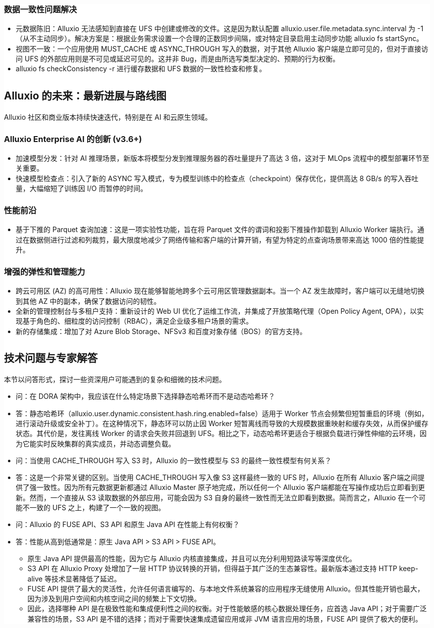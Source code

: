 ### 数据一致性问题解决

- 元数据陈旧：Alluxio 无法感知到直接在 UFS 中创建或修改的文件。这是因为默认配置 alluxio.user.file.metadata.sync.interval 为 -1（从不主动同步）。解决方案是：根据业务需求设置一个合理的正数同步间隔，或对特定目录启用主动同步功能 alluxio fs startSync。
- 视图不一致：一个应用使用 MUST_CACHE 或 ASYNC_THROUGH 写入的数据，对于其他 Alluxio 客户端是立即可见的，但对于直接访问 UFS 的外部应用则是不可见或延迟可见的。这并非 Bug，而是由所选写类型决定的、预期的行为权衡。
- alluxio fs checkConsistency -r 进行缓存数据和 UFS 数据的一致性检查和修复。

## Alluxio 的未来：最新进展与路线图

Alluxio 社区和商业版本持续快速迭代，特别是在 AI 和云原生领域。

### Alluxio Enterprise AI 的创新 (v3.6+)

- 加速模型分发：针对 AI 推理场景，新版本将模型分发到推理服务器的吞吐量提升了高达 3 倍，这对于 MLOps 流程中的模型部署环节至关重要。
- 快速模型检查点：引入了新的 ASYNC 写入模式，专为模型训练中的检查点（checkpoint）保存优化，提供高达 8 GB/s 的写入吞吐量，大幅缩短了训练因 I/O 而暂停的时间。

### 性能前沿

- 基于下推的 Parquet 查询加速：这是一项实验性功能，旨在将 Parquet 文件的谓词和投影下推操作卸载到 Alluxio Worker 端执行。通过在数据侧进行过滤和列裁剪，最大限度地减少了网络传输和客户端的计算开销，有望为特定的点查询场景带来高达 1000 倍的性能提升。

### 增强的弹性和管理能力

- 跨云可用区 (AZ) 的高可用性：Alluxio 现在能够智能地跨多个云可用区管理数据副本。当一个 AZ 发生故障时，客户端可以无缝地切换到其他 AZ 中的副本，确保了数据访问的韧性。
- 全新的管理控制台与多租户支持：重新设计的 Web UI 优化了运维工作流，并集成了开放策略代理（Open Policy Agent, OPA），以实现基于角色的、细粒度的访问控制（RBAC），满足企业级多租户场景的需求。
- 新的存储集成：增加了对 Azure Blob Storage、NFSv3 和百度对象存储（BOS）的官方支持。

## 技术问题与专家解答

本节以问答形式，探讨一些资深用户可能遇到的复杂和细微的技术问题。

- 问：在 DORA 架构中，我应该在什么特定场景下选择静态哈希环而不是动态哈希环？

- 答：静态哈希环（alluxio.user.dynamic.consistent.hash.ring.enabled=false）适用于 Worker 节点会频繁但短暂重启的环境（例如，进行滚动升级或安全补丁）。在这种情况下，静态环可以防止因 Worker 短暂离线而导致的大规模数据重映射和缓存失效，从而保护缓存状态。其代价是，发往离线 Worker 的请求会失败并回退到 UFS。相比之下，动态哈希环更适合于根据负载进行弹性伸缩的云环境，因为它能实时反映集群的真实成员，并动态调整负载。

- 问：当使用 CACHE_THROUGH 写入 S3 时，Alluxio 的一致性模型与 S3 的最终一致性模型有何关系？

- 答：这是一个非常关键的区别。当使用 CACHE_THROUGH 写入像 S3 这样最终一致的 UFS 时，Alluxio 在所有 Alluxio 客户端之间提供了强一致性。因为所有元数据更新都通过 Alluxio Master 原子地完成，所以任何一个 Alluxio 客户端都能在写操作成功后立即看到更新。然而，一个直接从 S3 读取数据的外部应用，可能会因为 S3 自身的最终一致性而无法立即看到数据。简而言之，Alluxio 在一个可能不一致的 UFS 之上，构建了一个一致的视图。

- 问：Alluxio 的 FUSE API、S3 API 和原生 Java API 在性能上有何权衡？

- 答：性能从高到低通常是：原生 Java API > S3 API > FUSE API。

   	- 原生 Java API 提供最高的性能，因为它与 Alluxio 内核直接集成，并且可以充分利用短路读写等深度优化。
   	- S3 API 在 Alluxio Proxy 处增加了一层 HTTP 协议转换的开销，但得益于其广泛的生态兼容性。最新版本通过支持 HTTP keep-alive 等技术显著降低了延迟。
   	- FUSE API 提供了最大的灵活性，允许任何语言编写的、与本地文件系统兼容的应用程序无缝使用 Alluxio。但其性能开销也最大，因为涉及到用户空间和内核空间之间的频繁上下文切换。
   	- 因此，选择哪种 API 是在极致性能和集成便利性之间的权衡。对于性能敏感的核心数据处理任务，应首选 Java API；对于需要广泛兼容性的场景，S3 API 是不错的选择；而对于需要快速集成遗留应用或非 JVM 语言应用的场景，FUSE API 提供了极大的便利。
